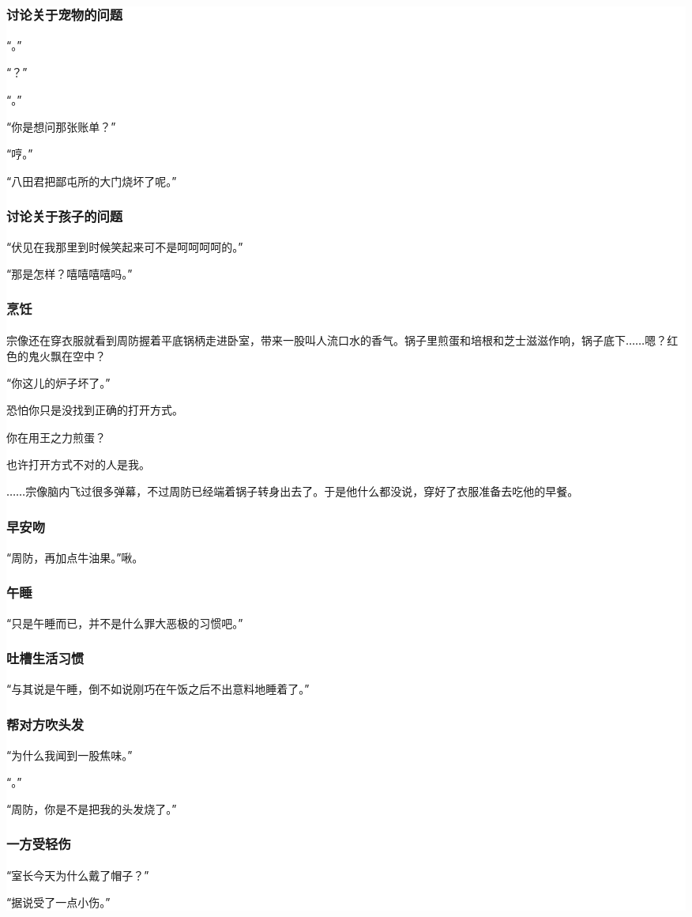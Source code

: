 ### 讨论关于宠物的问题

“。”

“？”

“。”

“你是想问那张账单？”

“哼。”

“八田君把鄙屯所的大门烧坏了呢。”

### 讨论关于孩子的问题

“伏见在我那里到时候笑起来可不是呵呵呵呵的。”

“那是怎样？嘻嘻嘻嘻吗。”

### 烹饪

宗像还在穿衣服就看到周防握着平底锅柄走进卧室，带来一股叫人流口水的香气。锅子里煎蛋和培根和芝士滋滋作响，锅子底下……嗯？红色的鬼火飘在空中？

“你这儿的炉子坏了。”

恐怕你只是没找到正确的打开方式。

你在用王之力煎蛋？

也许打开方式不对的人是我。

……宗像脑内飞过很多弹幕，不过周防已经端着锅子转身出去了。于是他什么都没说，穿好了衣服准备去吃他的早餐。

### 早安吻

“周防，再加点牛油果。”啾。

### 午睡

“只是午睡而已，并不是什么罪大恶极的习惯吧。”

### 吐槽生活习惯

“与其说是午睡，倒不如说刚巧在午饭之后不出意料地睡着了。”

### 帮对方吹头发

“为什么我闻到一股焦味。”

“。”

“周防，你是不是把我的头发烧了。”

### 一方受轻伤

“室长今天为什么戴了帽子？”

“据说受了一点小伤。”
